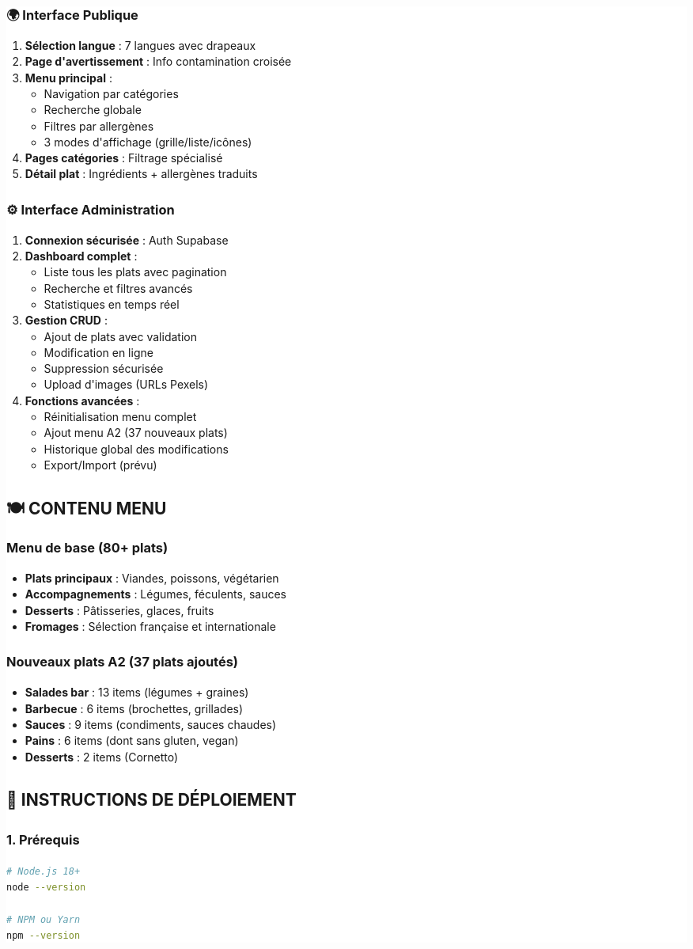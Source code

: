 ### **🌍 Interface Publique**
1. **Sélection langue** : 7 langues avec drapeaux
2. **Page d'avertissement** : Info contamination croisée
3. **Menu principal** : 
   - Navigation par catégories
   - Recherche globale
   - Filtres par allergènes
   - 3 modes d'affichage (grille/liste/icônes)
4. **Pages catégories** : Filtrage spécialisé
5. **Détail plat** : Ingrédients + allergènes traduits

### **⚙️ Interface Administration**
1. **Connexion sécurisée** : Auth Supabase
2. **Dashboard complet** :
   - Liste tous les plats avec pagination
   - Recherche et filtres avancés
   - Statistiques en temps réel
3. **Gestion CRUD** :
   - Ajout de plats avec validation
   - Modification en ligne
   - Suppression sécurisée
   - Upload d'images (URLs Pexels)
4. **Fonctions avancées** :
   - Réinitialisation menu complet
   - Ajout menu A2 (37 nouveaux plats)
   - Historique global des modifications
   - Export/Import (prévu)

## 🍽️ CONTENU MENU

### **Menu de base** (80+ plats)
- **Plats principaux** : Viandes, poissons, végétarien
- **Accompagnements** : Légumes, féculents, sauces
- **Desserts** : Pâtisseries, glaces, fruits
- **Fromages** : Sélection française et internationale

### **Nouveaux plats A2** (37 plats ajoutés)
- **Salades bar** : 13 items (légumes + graines)
- **Barbecue** : 6 items (brochettes, grillades)
- **Sauces** : 9 items (condiments, sauces chaudes)
- **Pains** : 6 items (dont sans gluten, vegan)
- **Desserts** : 2 items (Cornetto)

## 🚀 INSTRUCTIONS DE DÉPLOIEMENT

### **1. Prérequis**
```bash
# Node.js 18+
node --version

# NPM ou Yarn
npm --version
```
